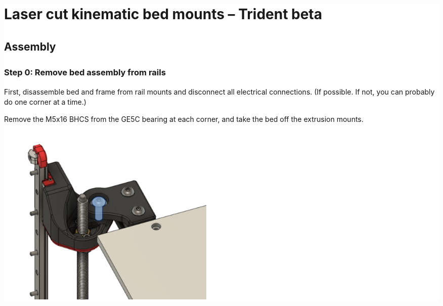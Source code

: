 # Laser cut kinematic bed mounts – Trident beta

## Assembly

### Step 0: Remove bed assembly from rails

First, disassemble bed and frame from rail mounts and disconnect all electrical connections. (If possible. If not, you can probably do one corner at a time.)

Remove the M5x16 BHCS from the GE5C bearing at each corner, and take the bed off the extrusion mounts.  

<img src="./Images/trident/ge5c_screw.png" width=400>
